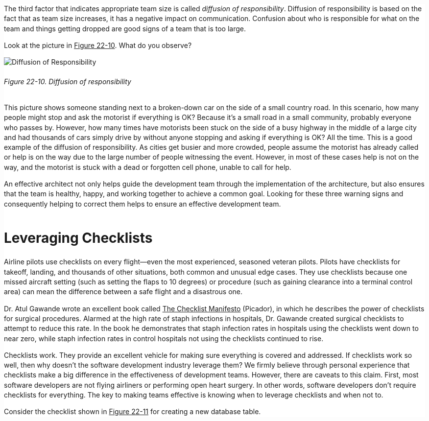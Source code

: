 The third factor that indicates appropriate team size is called *diffusion of responsibility*. Diffusion of responsibility is based on the fact that as team size increases, it has a negative impact on communication. Confusion about who is responsible for what on the team and things getting dropped are good signs of a team that is too large.

Look at the picture in [Figure 22-10](https://learning.oreilly.com/library/view/fundamentals-of-software/9781492043447/ch22.html#fig-making-teams-effective-diffusion). What do you observe?

![Diffusion of Responsibility](https://learning.oreilly.com/api/v2/epubs/urn:orm:book:9781492043447/files/assets/fosa_2210.png)

###### Figure 22-10. Diffusion of responsibility

This picture shows someone standing next to a broken-down car on the side of a small country road. In this scenario, how many people might stop and ask the motorist if everything is OK? Because it’s a small road in a small community, probably everyone who passes by. However, how many times have motorists been stuck on the side of a busy highway in the middle of a large city and had thousands of cars simply drive by without anyone stopping and asking if everything is OK? All the time. This is a good example of the diffusion of responsibility. As cities get busier and more crowded, people assume the motorist has already called or help is on the way due to the large number of people witnessing the event. However, in most of these cases help is not on the way, and the motorist is stuck with a dead or forgotten cell phone, unable to call for help.

An effective architect not only helps guide the development team through the implementation of the architecture, but also ensures that the team is healthy, happy, and working together to achieve a common goal. Looking for these three warning signs and consequently helping to correct them helps to ensure an effective development team.

# Leveraging Checklists

Airline pilots use checklists on every flight—even the most experienced, seasoned veteran pilots. Pilots have checklists for takeoff, landing, and thousands of other situations, both common and unusual edge cases. They use checklists because one missed aircraft setting (such as setting the flaps to 10 degrees) or procedure (such as gaining clearance into a terminal control area) can mean the difference between a safe flight and a disastrous one.

Dr. Atul Gawande wrote an excellent book called [The Checklist Manifesto](https://oreil.ly/XNcV9) (Picador), in which he describes the power of checklists for surgical procedures. Alarmed at the high rate of staph infections in hospitals, Dr. Gawande created surgical checklists to attempt to reduce this rate. In the book he demonstrates that staph infection rates in hospitals using the checklists went down to near zero, while staph infection rates in control hospitals not using the checklists continued to rise.

Checklists work. They provide an excellent vehicle for making sure everything is covered and addressed. If checklists work so well, then why doesn’t the software development industry leverage them? We firmly believe through personal experience that checklists make a big difference in the effectiveness of development teams. However, there are caveats to this claim. First, most software developers are not flying airliners or performing open heart surgery. In other words, software developers don’t require checklists for everything. The key to making teams effective is knowing when to leverage checklists and when not to.

Consider the checklist shown in [Figure 22-11](https://learning.oreilly.com/library/view/fundamentals-of-software/9781492043447/ch22.html#fig-making-teams-effective-db) for creating a new database table.
